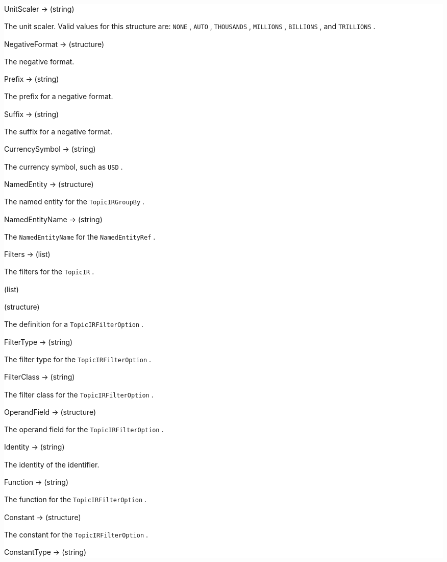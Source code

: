 UnitScaler -> (string)

The unit scaler. Valid values for this structure are: `NONE` , `AUTO` , `THOUSANDS` , `MILLIONS` , `BILLIONS` , and `TRILLIONS` .

NegativeFormat -> (structure)

The negative format.

Prefix -> (string)

The prefix for a negative format.

Suffix -> (string)

The suffix for a negative format.

CurrencySymbol -> (string)

The currency symbol, such as `USD` .

NamedEntity -> (structure)

The named entity for the `TopicIRGroupBy` .

NamedEntityName -> (string)

The `NamedEntityName` for the `NamedEntityRef` .

Filters -> (list)

The filters for the `TopicIR` .

(list)

(structure)

The definition for a `TopicIRFilterOption` .

FilterType -> (string)

The filter type for the `TopicIRFilterOption` .

FilterClass -> (string)

The filter class for the `TopicIRFilterOption` .

OperandField -> (structure)

The operand field for the `TopicIRFilterOption` .

Identity -> (string)

The identity of the identifier.

Function -> (string)

The function for the `TopicIRFilterOption` .

Constant -> (structure)

The constant for the `TopicIRFilterOption` .

ConstantType -> (string)
